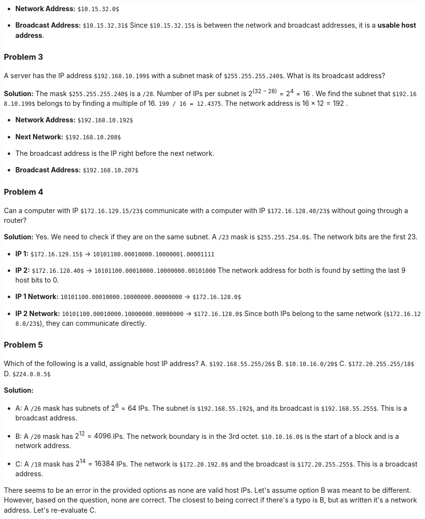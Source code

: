 *   **Network Address:** `$10.15.32.0$`
    
*   **Broadcast Address:** `$10.15.32.31$` Since `$10.15.32.15$` is between the network and broadcast addresses, it is a **usable host address**.
    

### **Problem 3**

A server has the IP address `$192.168.10.199$` with a subnet mask of `$255.255.255.240$`. What is its broadcast address?

**Solution:** The mask `$255.255.255.240$` is a `/28`. Number of IPs per subnet is  $2^{\left(32−28\right)}=2^{4}=16$ . We find the subnet that `$192.168.10.199$` belongs to by finding a multiple of 16. `199 / 16 = 12.4375`. The network address is  $16\times 12=192$ .

*   **Network Address:** `$192.168.10.192$`
    
*   **Next Network:** `$192.168.10.208$`
    
*   The broadcast address is the IP right before the next network.
    
*   **Broadcast Address:** `$192.168.10.207$`
    

### **Problem 4**

Can a computer with IP `$172.16.129.15/23$` communicate with a computer with IP `$172.16.128.40/23$` without going through a router?

**Solution:** Yes. We need to check if they are on the same subnet. A `/23` mask is `$255.255.254.0$`. The network bits are the first 23.

*   **IP 1:** `$172.16.129.15$`  $→$  `10101100.00010000.10000001.00001111`
    
*   **IP 2:** `$172.16.128.40$`  $→$  `10101100.00010000.10000000.00101000` The network address for both is found by setting the last 9 host bits to 0.
    
*   **IP 1 Network:** `10101100.00010000.10000000.00000000`  $→$  `$172.16.128.0$`
    
*   **IP 2 Network:** `10101100.00010000.10000000.00000000`  $→$  `$172.16.128.0$` Since both IPs belong to the same network (`$172.16.128.0/23$`), they can communicate directly.
    

### **Problem 5**

Which of the following is a valid, assignable host IP address? A. `$192.168.55.255/26$` B. `$10.10.16.0/20$` C. `$172.20.255.255/18$` D. `$224.0.0.5$`

**Solution:**

*   A: A `/26` mask has subnets of  $2^{6}=64$  IPs. The subnet is `$192.168.55.192$`, and its broadcast is `$192.168.55.255$`. This is a broadcast address.
    
*   B: A `/20` mask has  $2^{12}=4096$  IPs. The network boundary is in the 3rd octet. `$10.10.16.0$` is the start of a block and is a network address.
    
*   C: A `/18` mask has  $2^{14}=16384$  IPs. The network is `$172.20.192.0$` and the broadcast is `$172.20.255.255$`. This is a broadcast address.
    

There seems to be an error in the provided options as none are valid host IPs. Let's assume option B was meant to be different. However, based on the question, none are correct. The closest to being correct if there's a typo is B, but as written it's a network address. Let's re-evaluate C.
